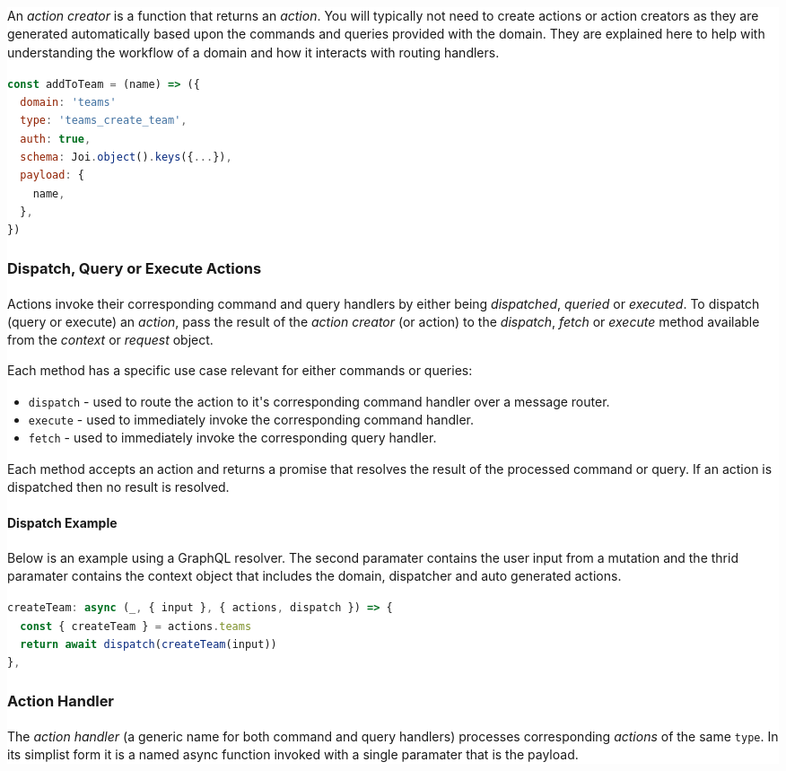 An *action creator* is a function that returns an *action*. You will typically not need to create actions or action creators as they are generated automatically based upon the commands and queries provided with the domain. They are explained here to help with understanding the workflow of a domain and how it interacts with routing handlers.



```javascript
const addToTeam = (name) => ({
  domain: 'teams'
  type: 'teams_create_team',
  auth: true,
  schema: Joi.object().keys({...}),
  payload: {
    name,
  },
})
```



### Dispatch, Query or Execute Actions

Actions invoke their corresponding command and query handlers by either being *dispatched*, *queried* or *executed*. To dispatch (query or execute) an *action*, pass the result of the *action creator* (or action) to the *dispatch*, *fetch* or *execute* method available from the *context* or *request* object.

Each method has a specific use case relevant for either commands or queries:

* `dispatch` - used to route the action to it's corresponding command handler over a message router.
* `execute` - used to immediately invoke the corresponding command handler.
* `fetch` - used to immediately invoke the corresponding query handler.

Each method accepts an action and returns a promise that resolves the result of the processed command or query. If an action is dispatched then no result is resolved.

#### Dispatch Example

Below is an example using a GraphQL resolver. The second paramater contains the user input from a mutation and the thrid paramater contains the context object that includes the domain, dispatcher and auto generated actions.

```javascript
createTeam: async (_, { input }, { actions, dispatch }) => {
  const { createTeam } = actions.teams
  return await dispatch(createTeam(input))
},
```



### Action Handler

The *action handler* (a generic name for both command and query handlers) processes corresponding *actions* of the same `type`. In its simplist form it is a named async function invoked with a single paramater that is the payload.
